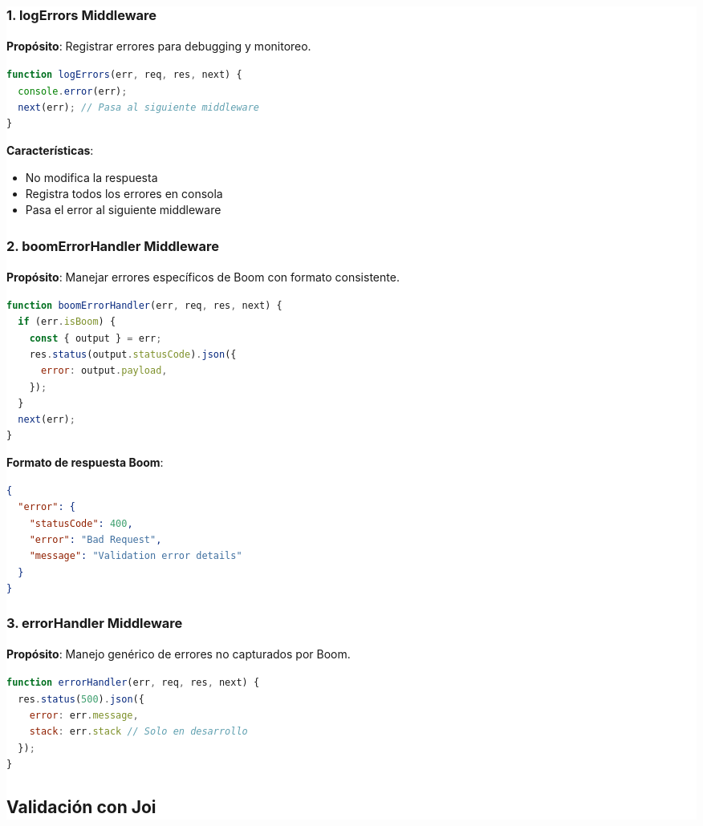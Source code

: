 ### 1. logErrors Middleware
**Propósito**: Registrar errores para debugging y monitoreo.

```javascript
function logErrors(err, req, res, next) {
  console.error(err);
  next(err); // Pasa al siguiente middleware
}
```

**Características**:
- No modifica la respuesta
- Registra todos los errores en consola
- Pasa el error al siguiente middleware

### 2. boomErrorHandler Middleware
**Propósito**: Manejar errores específicos de Boom con formato consistente.

```javascript
function boomErrorHandler(err, req, res, next) {
  if (err.isBoom) {
    const { output } = err;
    res.status(output.statusCode).json({
      error: output.payload,
    });
  }
  next(err);
}
```

**Formato de respuesta Boom**:
```json
{
  "error": {
    "statusCode": 400,
    "error": "Bad Request",
    "message": "Validation error details"
  }
}
```

### 3. errorHandler Middleware
**Propósito**: Manejo genérico de errores no capturados por Boom.

```javascript
function errorHandler(err, req, res, next) {
  res.status(500).json({
    error: err.message,
    stack: err.stack // Solo en desarrollo
  });
}
```

## Validación con Joi
